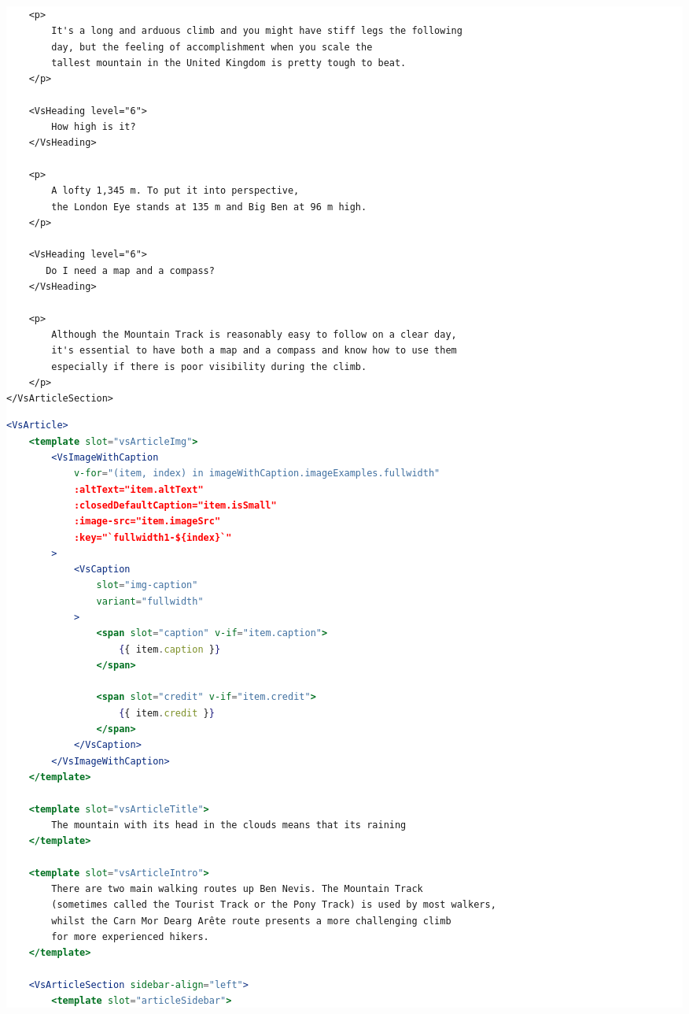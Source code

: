         <p>
            It's a long and arduous climb and you might have stiff legs the following
            day, but the feeling of accomplishment when you scale the
            tallest mountain in the United Kingdom is pretty tough to beat.
        </p>

        <VsHeading level="6">
            How high is it?
        </VsHeading>

        <p>
            A lofty 1,345 m. To put it into perspective,
            the London Eye stands at 135 m and Big Ben at 96 m high.
        </p>

        <VsHeading level="6">
           Do I need a map and a compass?
        </VsHeading>

        <p>
            Although the Mountain Track is reasonably easy to follow on a clear day,
            it's essential to have both a map and a compass and know how to use them
            especially if there is poor visibility during the climb.
        </p>
    </VsArticleSection>
</VsArticle>



```jsx
<VsArticle>
    <template slot="vsArticleImg">
        <VsImageWithCaption
            v-for="(item, index) in imageWithCaption.imageExamples.fullwidth"
            :altText="item.altText"
            :closedDefaultCaption="item.isSmall"
            :image-src="item.imageSrc"
            :key="`fullwidth1-${index}`"
        >
            <VsCaption
                slot="img-caption"
                variant="fullwidth"
            >
                <span slot="caption" v-if="item.caption">
                    {{ item.caption }}
                </span>

                <span slot="credit" v-if="item.credit">
                    {{ item.credit }}
                </span>
            </VsCaption>
        </VsImageWithCaption>
    </template>

    <template slot="vsArticleTitle">
        The mountain with its head in the clouds means that its raining
    </template>

    <template slot="vsArticleIntro">
        There are two main walking routes up Ben Nevis. The Mountain Track
        (sometimes called the Tourist Track or the Pony Track) is used by most walkers,
        whilst the Carn Mor Dearg Arête route presents a more challenging climb
        for more experienced hikers.
    </template>

    <VsArticleSection sidebar-align="left">
        <template slot="articleSidebar">
```